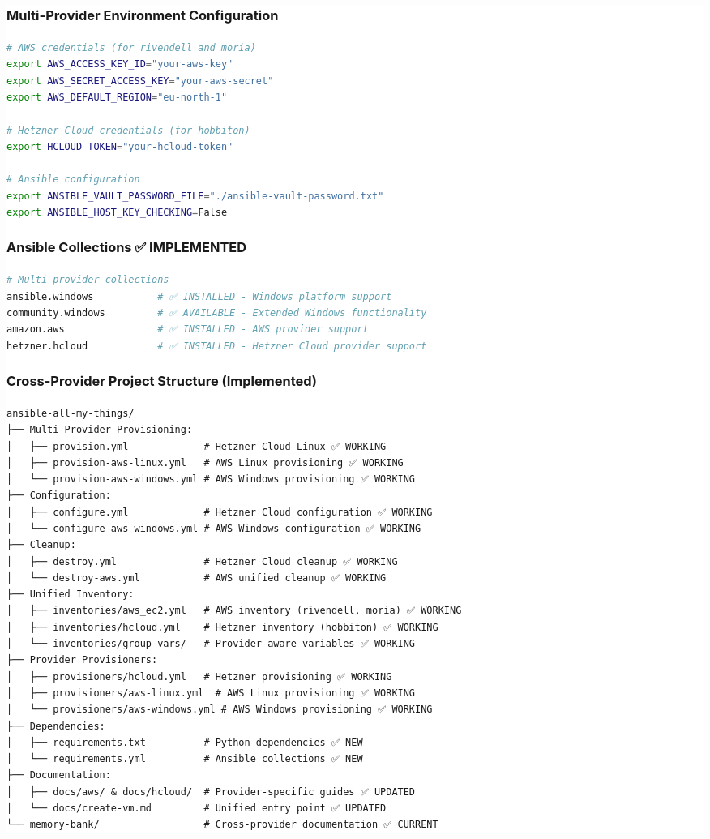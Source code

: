 ### Multi-Provider Environment Configuration
```bash
# AWS credentials (for rivendell and moria)
export AWS_ACCESS_KEY_ID="your-aws-key"
export AWS_SECRET_ACCESS_KEY="your-aws-secret"
export AWS_DEFAULT_REGION="eu-north-1"

# Hetzner Cloud credentials (for hobbiton)
export HCLOUD_TOKEN="your-hcloud-token"

# Ansible configuration
export ANSIBLE_VAULT_PASSWORD_FILE="./ansible-vault-password.txt"
export ANSIBLE_HOST_KEY_CHECKING=False
```

### Ansible Collections ✅ IMPLEMENTED
```bash
# Multi-provider collections
ansible.windows           # ✅ INSTALLED - Windows platform support
community.windows         # ✅ AVAILABLE - Extended Windows functionality
amazon.aws                # ✅ INSTALLED - AWS provider support
hetzner.hcloud            # ✅ INSTALLED - Hetzner Cloud provider support
```

### Cross-Provider Project Structure (Implemented)
```
ansible-all-my-things/
├── Multi-Provider Provisioning:
│   ├── provision.yml             # Hetzner Cloud Linux ✅ WORKING
│   ├── provision-aws-linux.yml   # AWS Linux provisioning ✅ WORKING
│   └── provision-aws-windows.yml # AWS Windows provisioning ✅ WORKING
├── Configuration:
│   ├── configure.yml             # Hetzner Cloud configuration ✅ WORKING
│   └── configure-aws-windows.yml # AWS Windows configuration ✅ WORKING
├── Cleanup:
│   ├── destroy.yml               # Hetzner Cloud cleanup ✅ WORKING
│   └── destroy-aws.yml           # AWS unified cleanup ✅ WORKING
├── Unified Inventory:
│   ├── inventories/aws_ec2.yml   # AWS inventory (rivendell, moria) ✅ WORKING
│   ├── inventories/hcloud.yml    # Hetzner inventory (hobbiton) ✅ WORKING
│   └── inventories/group_vars/   # Provider-aware variables ✅ WORKING
├── Provider Provisioners:
│   ├── provisioners/hcloud.yml   # Hetzner provisioning ✅ WORKING
│   ├── provisioners/aws-linux.yml  # AWS Linux provisioning ✅ WORKING
│   └── provisioners/aws-windows.yml # AWS Windows provisioning ✅ WORKING
├── Dependencies:
│   ├── requirements.txt          # Python dependencies ✅ NEW
│   └── requirements.yml          # Ansible collections ✅ NEW
├── Documentation:
│   ├── docs/aws/ & docs/hcloud/  # Provider-specific guides ✅ UPDATED
│   └── docs/create-vm.md         # Unified entry point ✅ UPDATED
└── memory-bank/                  # Cross-provider documentation ✅ CURRENT
```
